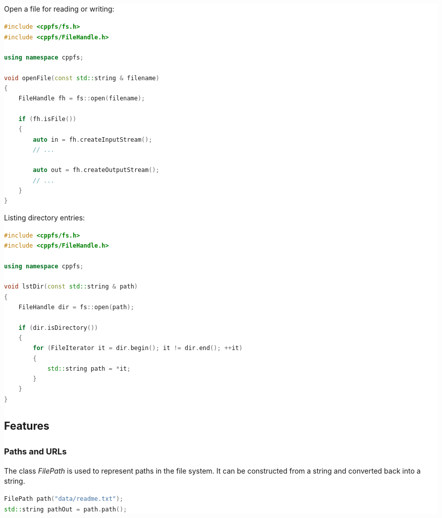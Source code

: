Open a file for reading or writing:

```C++
#include <cppfs/fs.h>
#include <cppfs/FileHandle.h>

using namespace cppfs;

void openFile(const std::string & filename)
{
    FileHandle fh = fs::open(filename);

    if (fh.isFile())
    {
        auto in = fh.createInputStream();
        // ...

        auto out = fh.createOutputStream();
        // ...
    }
}
```

Listing directory entries:

```C++
#include <cppfs/fs.h>
#include <cppfs/FileHandle.h>

using namespace cppfs;

void lstDir(const std::string & path)
{
    FileHandle dir = fs::open(path);

    if (dir.isDirectory())
    {
        for (FileIterator it = dir.begin(); it != dir.end(); ++it)
        {
            std::string path = *it;
        }
    }
}
```


## Features

### Paths and URLs

The class *FilePath* is used to represent paths in the file system.
It can be constructed from a string and converted back into a string.

```C++
FilePath path("data/readme.txt");
std::string pathOut = path.path();
```

